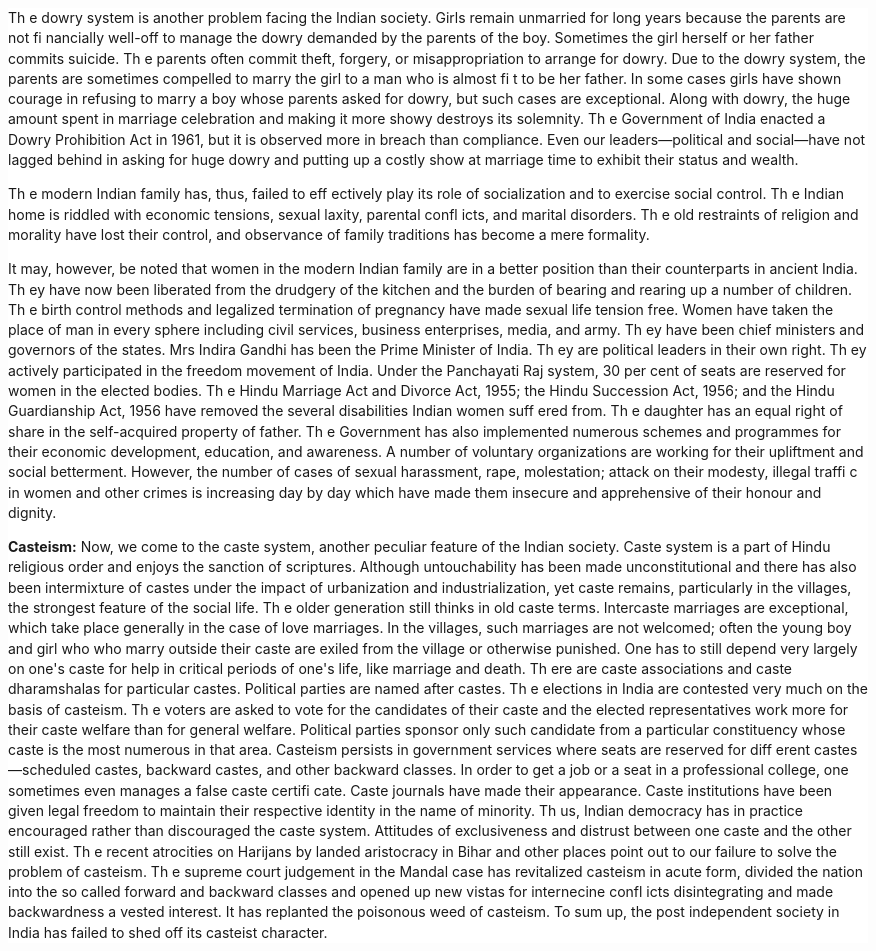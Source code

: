 Th e dowry system is another problem facing the Indian society. Girls remain unmarried for long years because the parents are not fi nancially well-off to manage the dowry demanded by the parents of the boy. Sometimes the girl herself or her father commits suicide. Th e parents often commit theft, forgery, or misappropriation to arrange for dowry. Due to the dowry system, the parents are sometimes compelled to marry the girl to a man who is almost fi t to be her father. In some cases girls have shown courage in refusing to marry a boy whose parents asked for dowry, but such cases are exceptional. Along with dowry, the huge amount spent in marriage celebration and making it more showy destroys its solemnity. Th e Government of India enacted a Dowry Prohibition Act in 1961, but it is observed more in breach than compliance. Even our leaders—political and social—have not lagged behind in asking for huge dowry and putting up a costly show at marriage time to exhibit their status and wealth.

Th e modern Indian family has, thus, failed to eff ectively play its role of socialization and to exercise social control. Th e Indian home is riddled with economic tensions, sexual laxity, parental confl icts, and marital disorders. Th e old restraints of religion and morality have lost their control, and observance of family traditions has become a mere formality.

It may, however, be noted that women in the modern Indian family are in a better position than their counterparts in ancient India. Th ey have now been liberated from the drudgery of the kitchen and the burden of bearing and rearing up a number of children. Th e birth control methods and legalized termination of pregnancy have made sexual life tension free. Women have taken the place of man in every sphere including civil services, business enterprises, media, and army. Th ey have been chief ministers and governors of the states. Mrs Indira Gandhi has been the Prime Minister of India. Th ey are political leaders in their own right. Th ey actively participated in the freedom movement of India. Under the Panchayati Raj system, 30 per cent of seats are reserved for women in the elected bodies. Th e Hindu Marriage Act and Divorce Act, 1955; the Hindu Succession Act, 1956; and the Hindu Guardianship Act, 1956 have removed the several disabilities Indian women suff ered from. Th e daughter has an equal right of share in the self-acquired property of father. Th e Government has also implemented numerous schemes and programmes for their economic development, education, and awareness. A number of voluntary organizations are working for their upliftment and social betterment. However, the number of cases of sexual harassment, rape, molestation; attack on their modesty, illegal traffi c in women and other crimes is increasing day by day which have made them insecure and apprehensive of their honour and dignity.

**Casteism:** Now, we come to the caste system, another peculiar feature of the Indian society. Caste system is a part of Hindu religious order and enjoys the sanction of scriptures. Although untouchability has been made unconstitutional and there has also been intermixture of castes under the impact of urbanization and industrialization, yet caste remains, particularly in the villages, the strongest feature of the social life. Th e older generation still thinks in old caste terms. Intercaste marriages are exceptional, which take place generally in the case of love marriages. In the villages, such marriages are not welcomed; often the young boy and girl who who marry outside their caste are exiled from the village or otherwise punished. One has to still depend very largely on one's caste for help in critical periods of one's life, like marriage and death. Th ere are caste associations and caste dharamshalas for particular castes. Political parties are named after castes. Th e elections in India are contested very much on the basis of casteism. Th e voters are asked to vote for the candidates of their caste and the elected representatives work more for their caste welfare than for general welfare. Political parties sponsor only such candidate from a particular constituency whose caste is the most numerous in that area. Casteism persists in government services where seats are reserved for diff erent castes—scheduled castes, backward castes, and other backward classes. In order to get a job or a seat in a professional college, one sometimes even manages a false caste certifi cate. Caste journals have made their appearance. Caste institutions have been given legal freedom to maintain their respective identity in the name of minority. Th us, Indian democracy has in practice encouraged rather than discouraged the caste system. Attitudes of exclusiveness and distrust between one caste and the other still exist. Th e recent atrocities on Harijans by landed aristocracy in Bihar and other places point out to our failure to solve the problem of casteism. Th e supreme court judgement in the Mandal case has revitalized casteism in acute form, divided the nation into the so called forward and backward classes and opened up new vistas for internecine confl icts disintegrating and made backwardness a vested interest. It has replanted the poisonous weed of casteism. To sum up, the post independent society in India has failed to shed off its casteist character.
